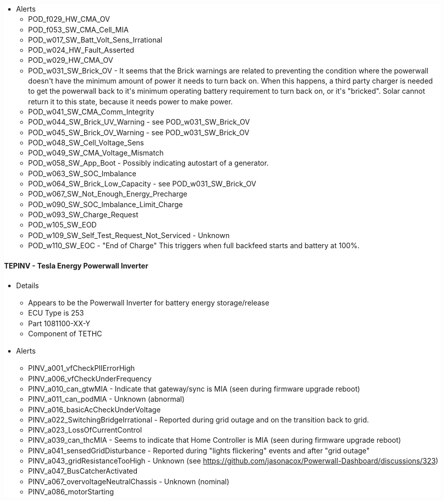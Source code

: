  * Alerts
    * POD_f029_HW_CMA_OV
    * POD_f053_SW_CMA_Cell_MIA
    * POD_w017_SW_Batt_Volt_Sens_Irrational
    * POD_w024_HW_Fault_Asserted
    * POD_w029_HW_CMA_OV
    * POD_w031_SW_Brick_OV - It seems that the Brick warnings are related to preventing the condition where the powerwall doesn't have the minimum amount of power it needs to turn back on. When this happens, a third party charger is needed to get the powerwall back to it's minimum operating battery requirement to turn back on, or it's "bricked". Solar cannot return it to this state, because it needs power to make power.
    * POD_w041_SW_CMA_Comm_Integrity
    * POD_w044_SW_Brick_UV_Warning - see POD_w031_SW_Brick_OV
    * POD_w045_SW_Brick_OV_Warning - see POD_w031_SW_Brick_OV
    * POD_w048_SW_Cell_Voltage_Sens
    * POD_w049_SW_CMA_Voltage_Mismatch
    * POD_w058_SW_App_Boot - Possibly indicating autostart of a generator.
    * POD_w063_SW_SOC_Imbalance
    * POD_w064_SW_Brick_Low_Capacity - see POD_w031_SW_Brick_OV
    * POD_w067_SW_Not_Enough_Energy_Precharge
    * POD_w090_SW_SOC_Imbalance_Limit_Charge
    * POD_w093_SW_Charge_Request
    * POD_w105_SW_EOD 
    * POD_w109_SW_Self_Test_Request_Not_Serviced - Unknown
    * POD_w110_SW_EOC - "End of Charge" This triggers when full backfeed starts and battery at 100%.

#### TEPINV - Tesla Energy Powerwall Inverter

* Details
    * Appears to be the Powerwall Inverter for battery energy storage/release
    * ECU Type is 253
    * Part 1081100-XX-Y
    * Component of TETHC

* Alerts  
    * PINV_a001_vfCheckPIIErrorHigh
    * PINV_a006_vfCheckUnderFrequency
    * PINV_a010_can_gtwMIA - Indicate that gateway/sync is MIA (seen during firmware upgrade reboot)
    * PINV_a011_can_podMIA - Unknown (abnormal)
    * PINV_a016_basicAcCheckUnderVoltage
    * PINV_a022_SwitchingBridgeIrrational - Reported during grid outage and on the transition back to grid.
    * PINV_a023_LossOfCurrentControl
    * PINV_a039_can_thcMIA - Seems to indicate that Home Controller is MIA (seen during firmware upgrade reboot)
    * PINV_a041_sensedGridDisturbance - Reported during "lights flickering" events and after "grid outage"
    * PINV_a043_gridResistanceTooHigh - Unknown (see https://github.com/jasonacox/Powerwall-Dashboard/discussions/323)
    * PINV_a047_BusCatcherActivated
    * PINV_a067_overvoltageNeutralChassis - Unknown (nominal)
    * PINV_a086_motorStarting
